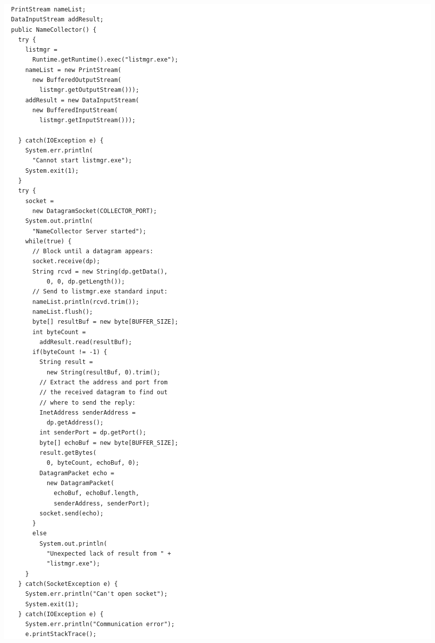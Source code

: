 ```
  PrintStream nameList;
  DataInputStream addResult;
  public NameCollector() {
    try {
      listmgr =
        Runtime.getRuntime().exec("listmgr.exe");
      nameList = new PrintStream(
        new BufferedOutputStream(
          listmgr.getOutputStream()));
      addResult = new DataInputStream(
        new BufferedInputStream(
          listmgr.getInputStream()));

    } catch(IOException e) {
      System.err.println(
        "Cannot start listmgr.exe");
      System.exit(1);
    }
    try {
      socket =
        new DatagramSocket(COLLECTOR_PORT);
      System.out.println(
        "NameCollector Server started");
      while(true) {
        // Block until a datagram appears:
        socket.receive(dp);
        String rcvd = new String(dp.getData(),
            0, 0, dp.getLength());
        // Send to listmgr.exe standard input:
        nameList.println(rcvd.trim());
        nameList.flush();
        byte[] resultBuf = new byte[BUFFER_SIZE];
        int byteCount =
          addResult.read(resultBuf);
        if(byteCount != -1) {
          String result =
            new String(resultBuf, 0).trim();
          // Extract the address and port from
          // the received datagram to find out
          // where to send the reply:
          InetAddress senderAddress =
            dp.getAddress();
          int senderPort = dp.getPort();
          byte[] echoBuf = new byte[BUFFER_SIZE];
          result.getBytes(
            0, byteCount, echoBuf, 0);
          DatagramPacket echo =
            new DatagramPacket(
              echoBuf, echoBuf.length,
              senderAddress, senderPort);
          socket.send(echo);
        }
        else
          System.out.println(
            "Unexpected lack of result from " +
            "listmgr.exe");
      }
    } catch(SocketException e) {
      System.err.println("Can't open socket");
      System.exit(1);
    } catch(IOException e) {
      System.err.println("Communication error");
      e.printStackTrace();
```
